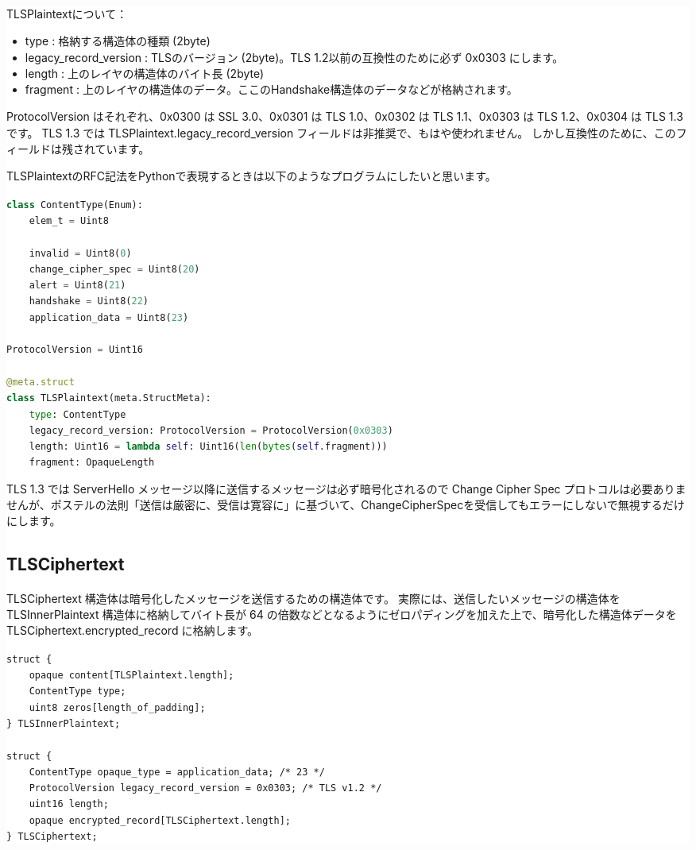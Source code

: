 TLSPlaintextについて：

- type : 格納する構造体の種類 (2byte)
- legacy_record_version : TLSのバージョン (2byte)。TLS 1.2以前の互換性のために必ず 0x0303 にします。
- length : 上のレイヤの構造体のバイト長 (2byte)
- fragment : 上のレイヤの構造体のデータ。ここのHandshake構造体のデータなどが格納されます。

ProtocolVersion はそれぞれ、0x0300 は SSL 3.0、0x0301 は TLS 1.0、0x0302 は TLS 1.1、0x0303 は TLS 1.2、0x0304 は TLS 1.3 です。
TLS 1.3 では TLSPlaintext.legacy_record_version フィールドは非推奨で、もはや使われません。
しかし互換性のために、このフィールドは残されています。

TLSPlaintextのRFC記法をPythonで表現するときは以下のようなプログラムにしたいと思います。

```python
class ContentType(Enum):
    elem_t = Uint8

    invalid = Uint8(0)
    change_cipher_spec = Uint8(20)
    alert = Uint8(21)
    handshake = Uint8(22)
    application_data = Uint8(23)

ProtocolVersion = Uint16

@meta.struct
class TLSPlaintext(meta.StructMeta):
    type: ContentType
    legacy_record_version: ProtocolVersion = ProtocolVersion(0x0303)
    length: Uint16 = lambda self: Uint16(len(bytes(self.fragment)))
    fragment: OpaqueLength
```

TLS 1.3 では ServerHello メッセージ以降に送信するメッセージは必ず暗号化されるので Change Cipher Spec プロトコルは必要ありませんが、ポステルの法則「送信は厳密に、受信は寛容に」に基づいて、ChangeCipherSpecを受信してもエラーにしないで無視するだけにします。


## TLSCiphertext

TLSCiphertext 構造体は暗号化したメッセージを送信するための構造体です。
実際には、送信したいメッセージの構造体を TLSInnerPlaintext 構造体に格納してバイト長が 64 の倍数などとなるようにゼロパディングを加えた上で、暗号化した構造体データを TLSCiphertext.encrypted_record に格納します。

```
struct {
    opaque content[TLSPlaintext.length];
    ContentType type;
    uint8 zeros[length_of_padding];
} TLSInnerPlaintext;

struct {
    ContentType opaque_type = application_data; /* 23 */
    ProtocolVersion legacy_record_version = 0x0303; /* TLS v1.2 */
    uint16 length;
    opaque encrypted_record[TLSCiphertext.length];
} TLSCiphertext;
```
